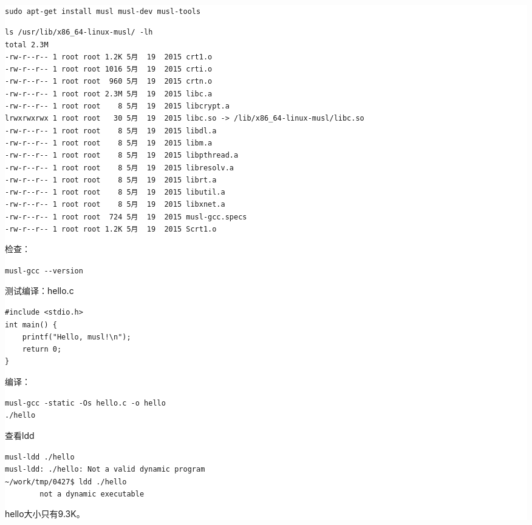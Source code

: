 ```
sudo apt-get install musl musl-dev musl-tools
```

```
ls /usr/lib/x86_64-linux-musl/ -lh
total 2.3M
-rw-r--r-- 1 root root 1.2K 5月  19  2015 crt1.o
-rw-r--r-- 1 root root 1016 5月  19  2015 crti.o
-rw-r--r-- 1 root root  960 5月  19  2015 crtn.o
-rw-r--r-- 1 root root 2.3M 5月  19  2015 libc.a
-rw-r--r-- 1 root root    8 5月  19  2015 libcrypt.a
lrwxrwxrwx 1 root root   30 5月  19  2015 libc.so -> /lib/x86_64-linux-musl/libc.so
-rw-r--r-- 1 root root    8 5月  19  2015 libdl.a
-rw-r--r-- 1 root root    8 5月  19  2015 libm.a
-rw-r--r-- 1 root root    8 5月  19  2015 libpthread.a
-rw-r--r-- 1 root root    8 5月  19  2015 libresolv.a
-rw-r--r-- 1 root root    8 5月  19  2015 librt.a
-rw-r--r-- 1 root root    8 5月  19  2015 libutil.a
-rw-r--r-- 1 root root    8 5月  19  2015 libxnet.a
-rw-r--r-- 1 root root  724 5月  19  2015 musl-gcc.specs
-rw-r--r-- 1 root root 1.2K 5月  19  2015 Scrt1.o
```

检查：

```
musl-gcc --version
```

测试编译：hello.c 

```
#include <stdio.h>
int main() {
    printf("Hello, musl!\n");
    return 0;
}
```

编译：

```
musl-gcc -static -Os hello.c -o hello
./hello
```

查看ldd

```
musl-ldd ./hello
musl-ldd: ./hello: Not a valid dynamic program
~/work/tmp/0427$ ldd ./hello
        not a dynamic executable
```

hello大小只有9.3K。
